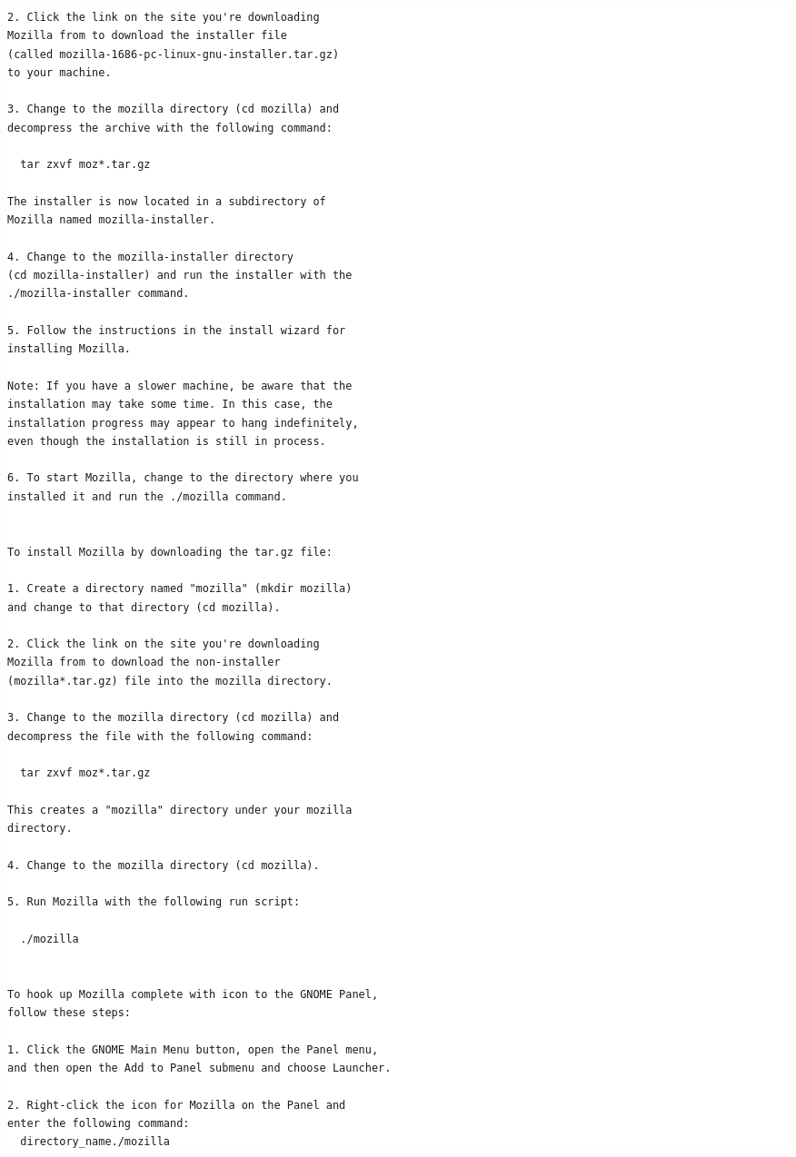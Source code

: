 	2. Click the link on the site you're downloading
	Mozilla from to download the installer file
	(called mozilla-1686-pc-linux-gnu-installer.tar.gz)
	to your machine.

	3. Change to the mozilla directory (cd mozilla) and
	decompress the archive with the following command:

	  tar zxvf moz*.tar.gz

	The installer is now located in a subdirectory of
	Mozilla	named mozilla-installer.

	4. Change to the mozilla-installer directory
	(cd mozilla-installer) and run the installer with the
	./mozilla-installer command.

 	5. Follow the instructions in the install wizard for
	installing Mozilla.

	Note: If you have a slower machine, be aware that the
	installation may take some time. In this case, the
	installation progress may appear to hang indefinitely,
	even though the installation is still in process.

	6. To start Mozilla, change to the directory where you
	installed it and run the ./mozilla command.


    To install Mozilla by downloading the tar.gz file:

	1. Create a directory named "mozilla" (mkdir mozilla)
	and change to that directory (cd mozilla).

	2. Click the link on the site you're downloading
	Mozilla from to download the non-installer
	(mozilla*.tar.gz) file into the mozilla directory.

	3. Change to the mozilla directory (cd mozilla) and
	decompress the file with the following command:

	  tar zxvf moz*.tar.gz

	This creates a "mozilla" directory under your mozilla
	directory.

	4. Change to the mozilla directory (cd mozilla).

	5. Run Mozilla with the following run script:

	  ./mozilla


    To hook up Mozilla complete with icon to the GNOME Panel,
    follow these steps:

	1. Click the GNOME Main Menu button, open the Panel menu,
	and then open the Add to Panel submenu and choose Launcher.

	2. Right-click the icon for Mozilla on the Panel and
	enter the following command:
	  directory_name./mozilla
